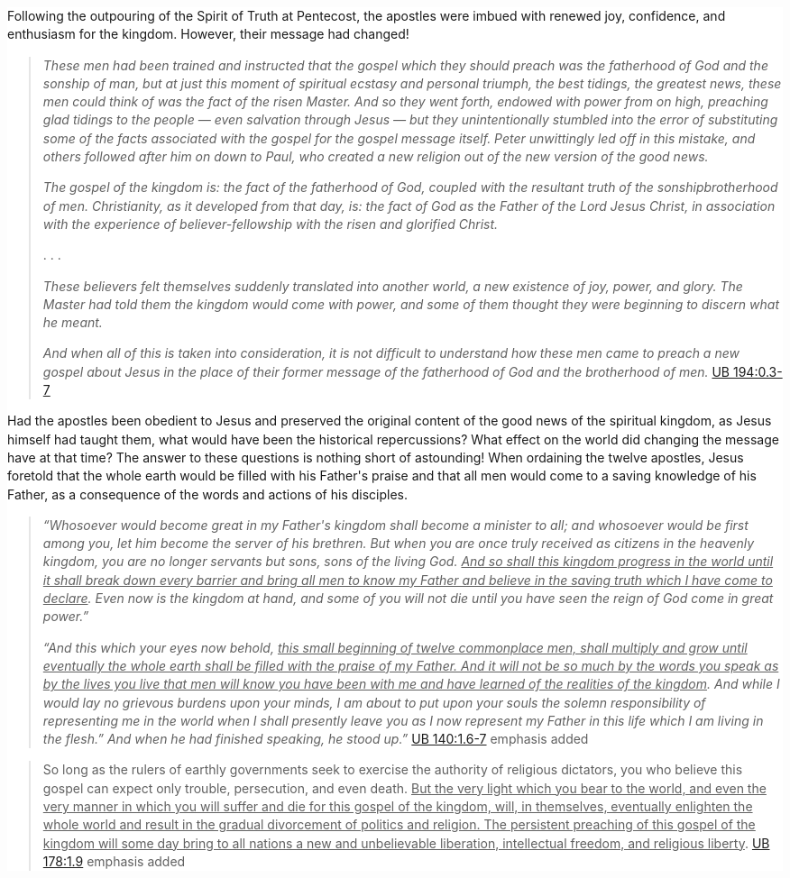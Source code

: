 Following the outpouring of the Spirit of Truth at Pentecost, the apostles were imbued with renewed joy, confidence, and enthusiasm for the kingdom. However, their message had changed!

> _These men had been trained and instructed that the gospel which they should preach was the fatherhood of God and the sonship of man, but at just this moment of spiritual ecstasy and personal triumph, the best tidings, the greatest news, these men could think of was the fact of the risen Master. And so they went forth, endowed with power from on high, preaching glad tidings to the people — even salvation through Jesus — but they unintentionally stumbled into the error of substituting some of the facts associated with the gospel for the gospel message itself. Peter unwittingly led off in this mistake, and others followed after him on down to Paul, who created a new religion out of the new version of the good news._
> 
> _The gospel of the kingdom is: the fact of the fatherhood of God, coupled with the resultant truth of the sonshipbrotherhood of men. Christianity, as it developed from that day, is: the fact of God as the Father of the Lord Jesus Christ, in association with the experience of believer-fellowship with the risen and glorified Christ._
>
> . . .
> 
> _These believers felt themselves suddenly translated into another world, a new existence of joy, power, and glory. The Master had told them the kingdom would come with power, and some of them thought they were beginning to discern what he meant._
> 
> _And when all of this is taken into consideration, it is not difficult to understand how these men came to preach a new gospel about Jesus in the place of their former message of the fatherhood of God and the brotherhood of men._ <a id="s145_232"></a>[UB 194:0.3-7](/en/The_Urantia_Book/194#p0_3)

Had the apostles been obedient to Jesus and preserved the original content of the good news of the spiritual kingdom, as Jesus himself had taught them, what would have been the historical repercussions? What effect on the world did changing the message have at that time? The answer to these questions is nothing short of astounding! When ordaining the twelve apostles, Jesus foretold that the whole earth would be filled with his Father's praise and that all men would come to a saving knowledge of his Father, as a consequence of the words and actions of his disciples.

> _“Whosoever would become great in my Father's kingdom shall become a minister to all; and whosoever would be first among you, let him become the server of his brethren. But when you are once truly received as citizens in the heavenly kingdom, you are no longer servants but sons, sons of the living God. <ins>And so shall this kingdom progress in the world until it shall break down every barrier and bring all men to know my Father and believe in the saving truth which I have come to declare</ins>. Even now is the kingdom at hand, and some of you will not die until you have seen the reign of God come in great power.”_
> 
> _“And this which your eyes now behold, <ins>this small beginning of twelve commonplace men, shall multiply and grow until eventually the whole earth shall be filled with the praise of my Father. And it will not be so much by the words you speak as by the lives you live that men will know you have been with me and have learned of the realities of the kingdom</ins>. And while I would lay no grievous burdens upon your minds, I am about to put upon your souls the solemn responsibility of representing me in the world when I shall presently leave you as I now represent my Father in this life which I am living in the flesh.” And when he had finished speaking, he stood up.”_ <a id="s151_678"></a>[UB 140:1.6-7](/en/The_Urantia_Book/140#p1_6) emphasis added

> So long as the rulers of earthly governments seek to exercise the authority of religious dictators, you who believe this gospel can expect only trouble, persecution, and even death. <ins>But the very light which you bear to the world, and even the very manner in which you will suffer and die for this gospel of the kingdom, will, in themselves, eventually enlighten the whole world and result in the gradual divorcement of politics and religion. The persistent preaching of this gospel of the kingdom will some day bring to all nations a new and unbelievable liberation, intellectual freedom, and religious liberty</ins>. <a id="s153_625"></a>[UB 178:1.9](/en/The_Urantia_Book/178#p1_9) emphasis added
